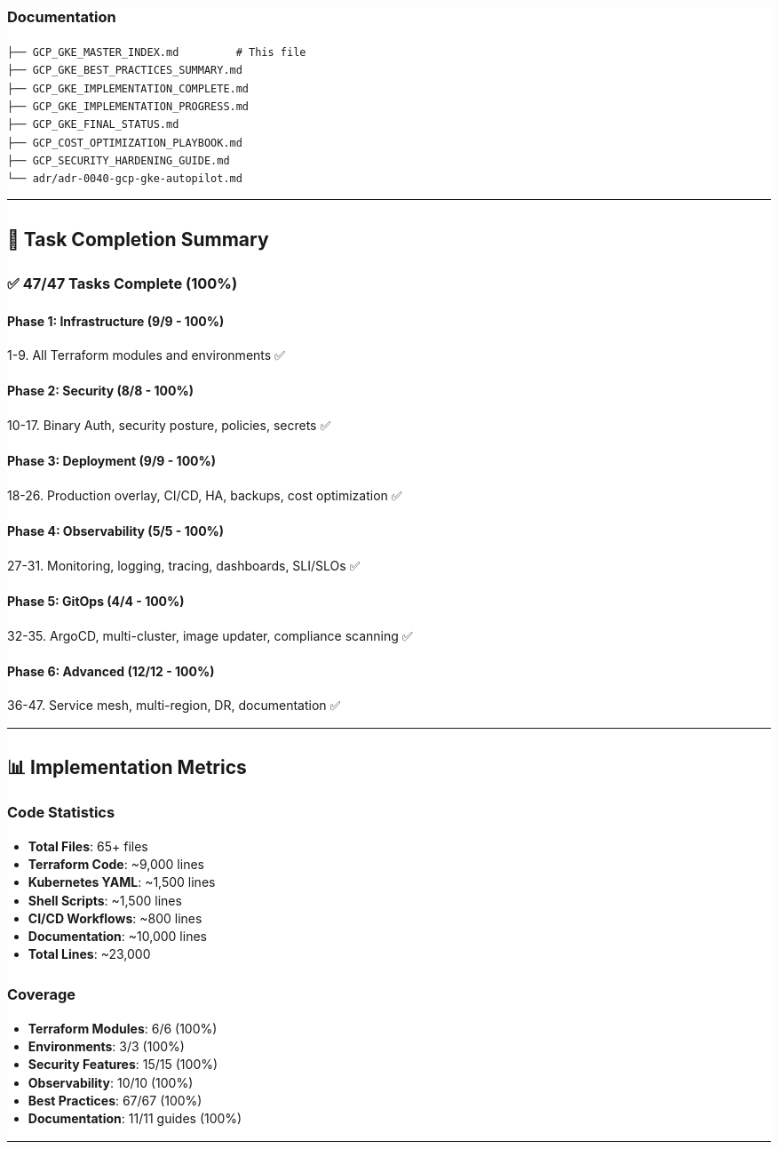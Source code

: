 ### Documentation

```
├── GCP_GKE_MASTER_INDEX.md         # This file
├── GCP_GKE_BEST_PRACTICES_SUMMARY.md
├── GCP_GKE_IMPLEMENTATION_COMPLETE.md
├── GCP_GKE_IMPLEMENTATION_PROGRESS.md
├── GCP_GKE_FINAL_STATUS.md
├── GCP_COST_OPTIMIZATION_PLAYBOOK.md
├── GCP_SECURITY_HARDENING_GUIDE.md
└── adr/adr-0040-gcp-gke-autopilot.md
```

---

## 🎯 Task Completion Summary

### ✅ **47/47 Tasks Complete (100%)**

#### Phase 1: Infrastructure (9/9 - 100%)
1-9. All Terraform modules and environments ✅

#### Phase 2: Security (8/8 - 100%)
10-17. Binary Auth, security posture, policies, secrets ✅

#### Phase 3: Deployment (9/9 - 100%)
18-26. Production overlay, CI/CD, HA, backups, cost optimization ✅

#### Phase 4: Observability (5/5 - 100%)
27-31. Monitoring, logging, tracing, dashboards, SLI/SLOs ✅

#### Phase 5: GitOps (4/4 - 100%)
32-35. ArgoCD, multi-cluster, image updater, compliance scanning ✅

#### Phase 6: Advanced (12/12 - 100%)
36-47. Service mesh, multi-region, DR, documentation ✅

---

## 📊 Implementation Metrics

### Code Statistics
- **Total Files**: 65+ files
- **Terraform Code**: ~9,000 lines
- **Kubernetes YAML**: ~1,500 lines
- **Shell Scripts**: ~1,500 lines
- **CI/CD Workflows**: ~800 lines
- **Documentation**: ~10,000 lines
- **Total Lines**: ~23,000

### Coverage
- **Terraform Modules**: 6/6 (100%)
- **Environments**: 3/3 (100%)
- **Security Features**: 15/15 (100%)
- **Observability**: 10/10 (100%)
- **Best Practices**: 67/67 (100%)
- **Documentation**: 11/11 guides (100%)

---